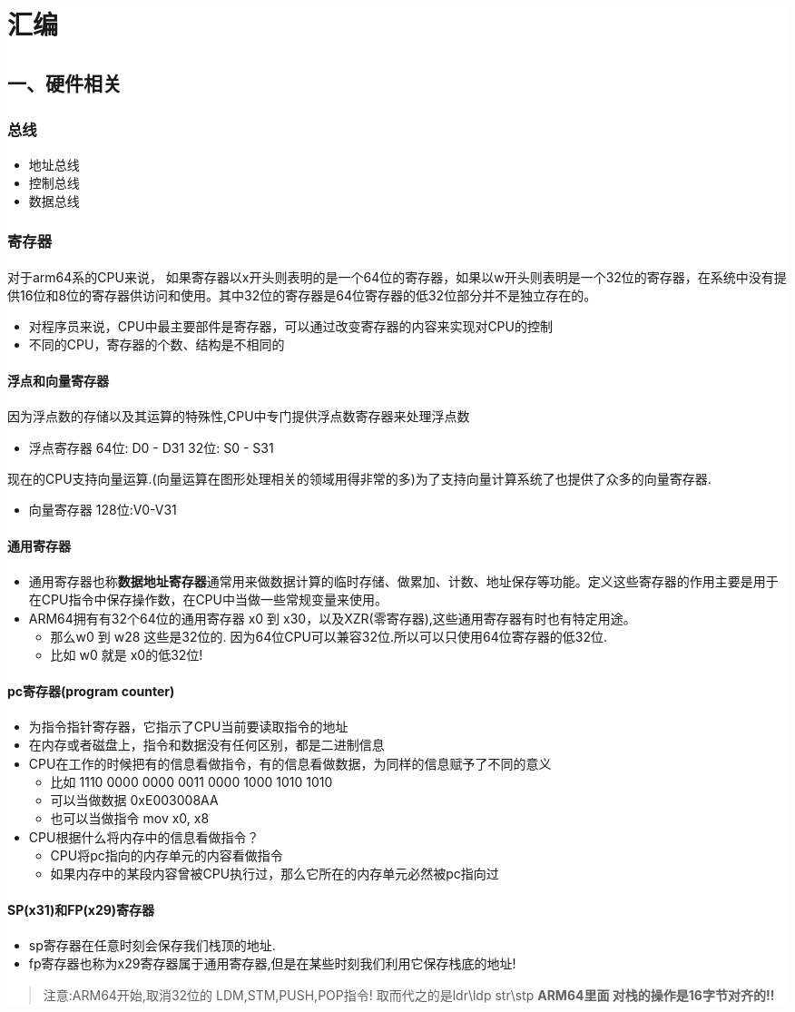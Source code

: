 # 汇编

## 一、硬件相关

### 总线

* 地址总线
* 控制总线
* 数据总线

### 寄存器

对于arm64系的CPU来说， 如果寄存器以x开头则表明的是一个64位的寄存器，如果以w开头则表明是一个32位的寄存器，在系统中没有提供16位和8位的寄存器供访问和使用。其中32位的寄存器是64位寄存器的低32位部分并不是独立存在的。

* 对程序员来说，CPU中最主要部件是寄存器，可以通过改变寄存器的内容来实现对CPU的控制
* 不同的CPU，寄存器的个数、结构是不相同的

#### 浮点和向量寄存器

因为浮点数的存储以及其运算的特殊性,CPU中专门提供浮点数寄存器来处理浮点数

* 浮点寄存器 64位: D0 - D31  32位: S0 - S31

现在的CPU支持向量运算.(向量运算在图形处理相关的领域用得非常的多)为了支持向量计算系统了也提供了众多的向量寄存器.

* 向量寄存器 128位:V0-V31

#### 通用寄存器

* 通用寄存器也称**数据地址寄存器**通常用来做数据计算的临时存储、做累加、计数、地址保存等功能。定义这些寄存器的作用主要是用于在CPU指令中保存操作数，在CPU中当做一些常规变量来使用。
* ARM64拥有有32个64位的通用寄存器 x0 到 x30，以及XZR(零寄存器),这些通用寄存器有时也有特定用途。
  * 那么w0 到 w28 这些是32位的. 因为64位CPU可以兼容32位.所以可以只使用64位寄存器的低32位.
  * 比如 w0 就是 x0的低32位!

#### pc寄存器(program counter)

* 为指令指针寄存器，它指示了CPU当前要读取指令的地址
* 在内存或者磁盘上，指令和数据没有任何区别，都是二进制信息
* CPU在工作的时候把有的信息看做指令，有的信息看做数据，为同样的信息赋予了不同的意义
  * 比如 1110 0000 0000 0011 0000 1000 1010 1010 
  * 可以当做数据   0xE003008AA 
  * 也可以当做指令  mov    x0, x8
* CPU根据什么将内存中的信息看做指令？
  * CPU将pc指向的内存单元的内容看做指令
  * 如果内存中的某段内容曾被CPU执行过，那么它所在的内存单元必然被pc指向过

#### SP(x31)和FP(x29)寄存器

* sp寄存器在任意时刻会保存我们栈顶的地址.
* fp寄存器也称为x29寄存器属于通用寄存器,但是在某些时刻我们利用它保存栈底的地址!

 > 注意:ARM64开始,取消32位的 LDM,STM,PUSH,POP指令! 取而代之的是ldr\ldp  str\stp
 > **ARM64里面 对栈的操作是16字节对齐的!!**
